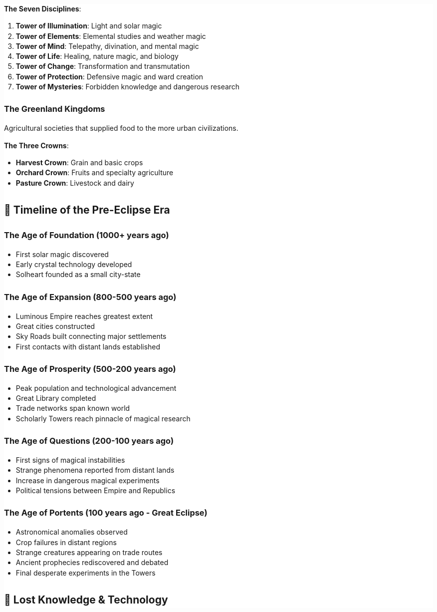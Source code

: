 **The Seven Disciplines**:
1. **Tower of Illumination**: Light and solar magic
2. **Tower of Elements**: Elemental studies and weather magic
3. **Tower of Mind**: Telepathy, divination, and mental magic
4. **Tower of Life**: Healing, nature magic, and biology
5. **Tower of Change**: Transformation and transmutation
6. **Tower of Protection**: Defensive magic and ward creation
7. **Tower of Mysteries**: Forbidden knowledge and dangerous research

### The Greenland Kingdoms
Agricultural societies that supplied food to the more urban civilizations.

**The Three Crowns**:
- **Harvest Crown**: Grain and basic crops
- **Orchard Crown**: Fruits and specialty agriculture
- **Pasture Crown**: Livestock and dairy

## 📅 Timeline of the Pre-Eclipse Era

### The Age of Foundation (1000+ years ago)
- First solar magic discovered
- Early crystal technology developed
- Solheart founded as a small city-state

### The Age of Expansion (800-500 years ago)
- Luminous Empire reaches greatest extent
- Great cities constructed
- Sky Roads built connecting major settlements
- First contacts with distant lands established

### The Age of Prosperity (500-200 years ago)
- Peak population and technological advancement
- Great Library completed
- Trade networks span known world
- Scholarly Towers reach pinnacle of magical research

### The Age of Questions (200-100 years ago)
- First signs of magical instabilities
- Strange phenomena reported from distant lands
- Increase in dangerous magical experiments
- Political tensions between Empire and Republics

### The Age of Portents (100 years ago - Great Eclipse)
- Astronomical anomalies observed
- Crop failures in distant regions
- Strange creatures appearing on trade routes
- Ancient prophecies rediscovered and debated
- Final desperate experiments in the Towers

## 🔬 Lost Knowledge & Technology
